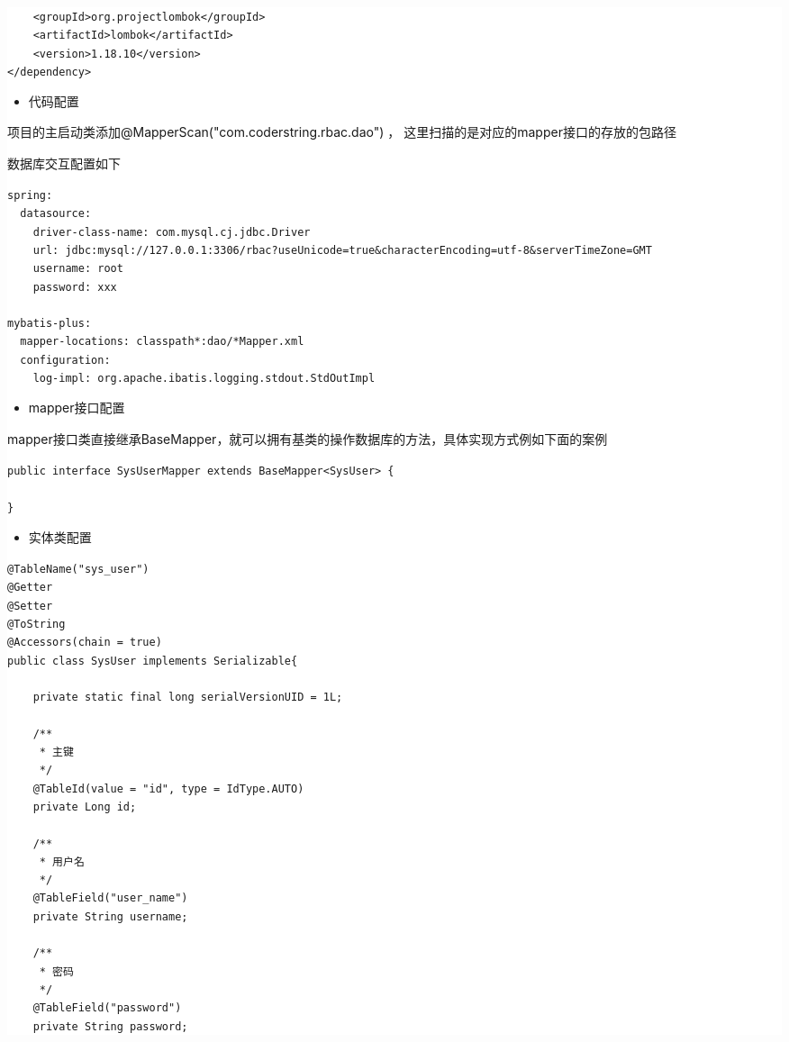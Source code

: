 ```
    <groupId>org.projectlombok</groupId>
    <artifactId>lombok</artifactId>
    <version>1.18.10</version>
</dependency>

```

- 代码配置

项目的主启动类添加@MapperScan("com.coderstring.rbac.dao")  ， 这里扫描的是对应的mapper接口的存放的包路径

数据库交互配置如下

```
spring:
  datasource:
    driver-class-name: com.mysql.cj.jdbc.Driver
    url: jdbc:mysql://127.0.0.1:3306/rbac?useUnicode=true&characterEncoding=utf-8&serverTimeZone=GMT
    username: root
    password: xxx

mybatis-plus:
  mapper-locations: classpath*:dao/*Mapper.xml
  configuration:
    log-impl: org.apache.ibatis.logging.stdout.StdOutImpl
```

- mapper接口配置

mapper接口类直接继承BaseMapper<T>，就可以拥有基类的操作数据库的方法，具体实现方式例如下面的案例

```
public interface SysUserMapper extends BaseMapper<SysUser> {

}
```

- 实体类配置

```
@TableName("sys_user")
@Getter
@Setter
@ToString
@Accessors(chain = true)
public class SysUser implements Serializable{

    private static final long serialVersionUID = 1L;

    /**
     * 主键
     */
    @TableId(value = "id", type = IdType.AUTO)
    private Long id;

    /**
     * 用户名
     */
    @TableField("user_name")
    private String username;

    /**
     * 密码
     */
    @TableField("password")
    private String password;

```